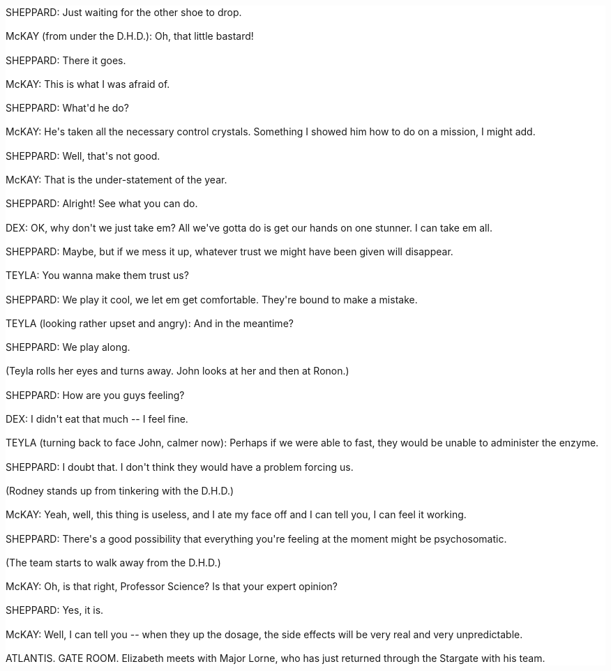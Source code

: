 SHEPPARD: Just waiting for the other shoe to drop.  
  
McKAY (from under the D.H.D.): Oh, that little bastard!  
  
SHEPPARD: There it goes.  
  
McKAY: This is what I was afraid of.  
  
SHEPPARD: What'd he do?  
  
McKAY: He's taken all the necessary control crystals. Something I showed him
how to do on a mission, I might add.  
  
SHEPPARD: Well, that's not good.  
  
McKAY: That is the under-statement of the year.  
  
SHEPPARD: Alright! See what you can do.  
  
DEX: OK, why don't we just take em? All we've gotta do is get our hands on
one stunner. I can take em all.  
  
SHEPPARD: Maybe, but if we mess it up, whatever trust we might have been given
will disappear.  
  
TEYLA: You wanna make them trust us?  
  
SHEPPARD: We play it cool, we let em get comfortable. They're bound to make a
mistake.  
  
TEYLA (looking rather upset and angry): And in the meantime?  
  
SHEPPARD: We play along.  
  
(Teyla rolls her eyes and turns away. John looks at her and then at Ronon.)  
  
SHEPPARD: How are you guys feeling?  
  
DEX: I didn't eat that much -- I feel fine.  
  
TEYLA (turning back to face John, calmer now): Perhaps if we were able to
fast, they would be unable to administer the enzyme.  
  
SHEPPARD: I doubt that. I don't think they would have a problem forcing us.  
  
(Rodney stands up from tinkering with the D.H.D.)  
  
McKAY: Yeah, well, this thing is useless, and I ate my face off and I can tell
you, I can feel it working.  
  
SHEPPARD: There's a good possibility that everything you're feeling at the
moment might be psychosomatic.  
  
(The team starts to walk away from the D.H.D.)  
  
McKAY: Oh, is that right, Professor Science? Is that your expert opinion?  
  
SHEPPARD: Yes, it is.  
  
McKAY: Well, I can tell you -- when they up the dosage, the side effects will
be very real and very unpredictable.  
  
  
ATLANTIS. GATE ROOM. Elizabeth meets with Major Lorne, who has just returned
through the Stargate with his team.  
  